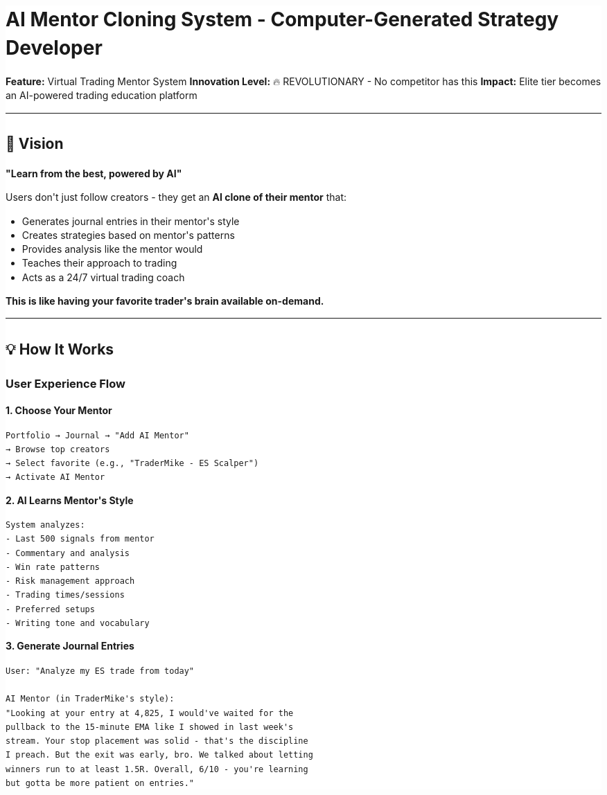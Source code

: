 # AI Mentor Cloning System - Computer-Generated Strategy Developer

**Feature:** Virtual Trading Mentor System
**Innovation Level:** 🔥 REVOLUTIONARY - No competitor has this
**Impact:** Elite tier becomes an AI-powered trading education platform

---

## 🎯 Vision

**"Learn from the best, powered by AI"**

Users don't just follow creators - they get an **AI clone of their mentor** that:
- Generates journal entries in their mentor's style
- Creates strategies based on mentor's patterns
- Provides analysis like the mentor would
- Teaches their approach to trading
- Acts as a 24/7 virtual trading coach

**This is like having your favorite trader's brain available on-demand.**

---

## 💡 How It Works

### **User Experience Flow**

**1. Choose Your Mentor**
```
Portfolio → Journal → "Add AI Mentor"
→ Browse top creators
→ Select favorite (e.g., "TraderMike - ES Scalper")
→ Activate AI Mentor
```

**2. AI Learns Mentor's Style**
```
System analyzes:
- Last 500 signals from mentor
- Commentary and analysis
- Win rate patterns
- Risk management approach
- Trading times/sessions
- Preferred setups
- Writing tone and vocabulary
```

**3. Generate Journal Entries**
```
User: "Analyze my ES trade from today"

AI Mentor (in TraderMike's style):
"Looking at your entry at 4,825, I would've waited for the
pullback to the 15-minute EMA like I showed in last week's
stream. Your stop placement was solid - that's the discipline
I preach. But the exit was early, bro. We talked about letting
winners run to at least 1.5R. Overall, 6/10 - you're learning
but gotta be more patient on entries."
```
